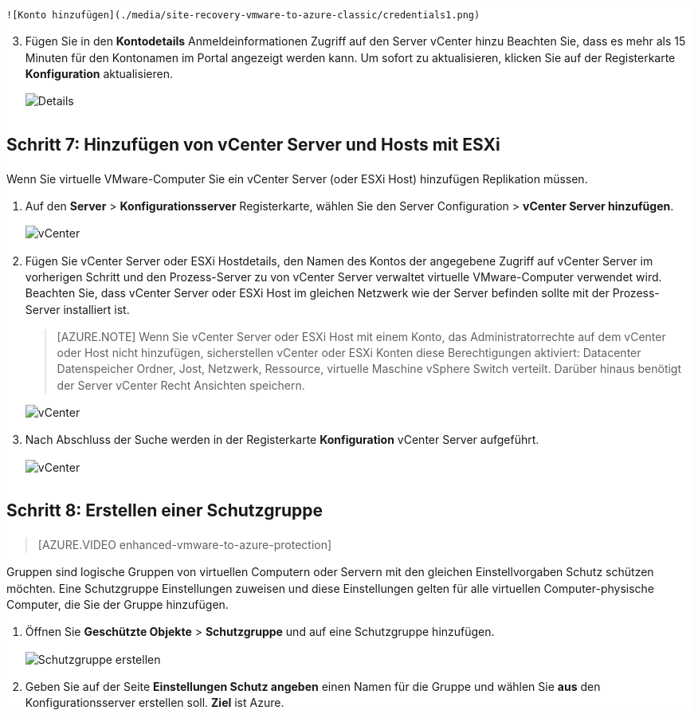     ![Konto hinzufügen](./media/site-recovery-vmware-to-azure-classic/credentials1.png)

3. Fügen Sie in den **Kontodetails** Anmeldeinformationen Zugriff auf den Server vCenter hinzu Beachten Sie, dass es mehr als 15 Minuten für den Kontonamen im Portal angezeigt werden kann. Um sofort zu aktualisieren, klicken Sie auf der Registerkarte **Konfiguration** aktualisieren.

    ![Details](./media/site-recovery-vmware-to-azure-classic/credentials2.png)

## <a name="step-7-add-vcenter-servers-and-esxi-hosts"></a>Schritt 7: Hinzufügen von vCenter Server und Hosts mit ESXi

Wenn Sie virtuelle VMware-Computer Sie ein vCenter Server (oder ESXi Host) hinzufügen Replikation müssen.

1. Auf den **Server** > **Konfigurationsserver** Registerkarte, wählen Sie den Server Configuration > **vCenter Server hinzufügen**.

    ![vCenter](./media/site-recovery-vmware-to-azure-classic/add-vcenter1.png)

2. Fügen Sie vCenter Server oder ESXi Hostdetails, den Namen des Kontos der angegebene Zugriff auf vCenter Server im vorherigen Schritt und den Prozess-Server zu von vCenter Server verwaltet virtuelle VMware-Computer verwendet wird. Beachten Sie, dass vCenter Server oder ESXi Host im gleichen Netzwerk wie der Server befinden sollte mit der Prozess-Server installiert ist.

    >[AZURE.NOTE] Wenn Sie vCenter Server oder ESXi Host mit einem Konto, das Administratorrechte auf dem vCenter oder Host nicht hinzufügen, sicherstellen vCenter oder ESXi Konten diese Berechtigungen aktiviert: Datacenter Datenspeicher Ordner, Jost, Netzwerk, Ressource, virtuelle Maschine vSphere Switch verteilt. Darüber hinaus benötigt der Server vCenter Recht Ansichten speichern.

    ![vCenter](./media/site-recovery-vmware-to-azure-classic/add-vcenter2.png)

3. Nach Abschluss der Suche werden in der Registerkarte **Konfiguration** vCenter Server aufgeführt.

    ![vCenter](./media/site-recovery-vmware-to-azure-classic/add-vcenter3.png)


## <a name="step-8-create-a-protection-group"></a>Schritt 8: Erstellen einer Schutzgruppe

> [AZURE.VIDEO enhanced-vmware-to-azure-protection]


Gruppen sind logische Gruppen von virtuellen Computern oder Servern mit den gleichen Einstellvorgaben Schutz schützen möchten. Eine Schutzgruppe Einstellungen zuweisen und diese Einstellungen gelten für alle virtuellen Computer-physische Computer, die Sie der Gruppe hinzufügen.

1. Öffnen Sie **Geschützte Objekte** > **Schutzgruppe** und auf eine Schutzgruppe hinzufügen.

    ![Schutzgruppe erstellen](./media/site-recovery-vmware-to-azure-classic/protection-groups1.png)

2. Geben Sie auf der Seite **Einstellungen Schutz angeben** einen Namen für die Gruppe und wählen Sie **aus** den Konfigurationsserver erstellen soll. **Ziel** ist Azure.
